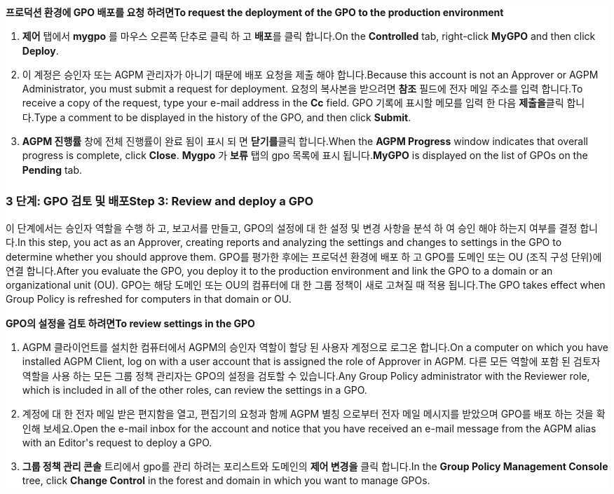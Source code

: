 **<span data-ttu-id="b1363-340">프로덕션 환경에 GPO 배포를 요청 하려면</span><span class="sxs-lookup"><span data-stu-id="b1363-340">To request the deployment of the GPO to the production environment</span></span>**

1.  <span data-ttu-id="b1363-341">**제어** 탭에서 **mygpo** 를 마우스 오른쪽 단추로 클릭 하 고 **배포**를 클릭 합니다.</span><span class="sxs-lookup"><span data-stu-id="b1363-341">On the **Controlled** tab, right-click **MyGPO** and then click **Deploy**.</span></span>

2.  <span data-ttu-id="b1363-342">이 계정은 승인자 또는 AGPM 관리자가 아니기 때문에 배포 요청을 제출 해야 합니다.</span><span class="sxs-lookup"><span data-stu-id="b1363-342">Because this account is not an Approver or AGPM Administrator, you must submit a request for deployment.</span></span> <span data-ttu-id="b1363-343">요청의 복사본을 받으려면 **참조** 필드에 전자 메일 주소를 입력 합니다.</span><span class="sxs-lookup"><span data-stu-id="b1363-343">To receive a copy of the request, type your e-mail address in the **Cc** field.</span></span> <span data-ttu-id="b1363-344">GPO 기록에 표시할 메모를 입력 한 다음 **제출을**클릭 합니다.</span><span class="sxs-lookup"><span data-stu-id="b1363-344">Type a comment to be displayed in the history of the GPO, and then click **Submit**.</span></span>

3.  <span data-ttu-id="b1363-345">**AGPM 진행률** 창에 전체 진행률이 완료 됨이 표시 되 면 **닫기를**클릭 합니다.</span><span class="sxs-lookup"><span data-stu-id="b1363-345">When the **AGPM Progress** window indicates that overall progress is complete, click **Close**.</span></span> <span data-ttu-id="b1363-346">**Mygpo** 가 **보류** 탭의 gpo 목록에 표시 됩니다.</span><span class="sxs-lookup"><span data-stu-id="b1363-346">**MyGPO** is displayed on the list of GPOs on the **Pending** tab.</span></span>

### <a href="" id="bkmk-manage3"></a><span data-ttu-id="b1363-347">3 단계: GPO 검토 및 배포</span><span class="sxs-lookup"><span data-stu-id="b1363-347">Step 3: Review and deploy a GPO</span></span>

<span data-ttu-id="b1363-348">이 단계에서는 승인자 역할을 수행 하 고, 보고서를 만들고, GPO의 설정에 대 한 설정 및 변경 사항을 분석 하 여 승인 해야 하는지 여부를 결정 합니다.</span><span class="sxs-lookup"><span data-stu-id="b1363-348">In this step, you act as an Approver, creating reports and analyzing the settings and changes to settings in the GPO to determine whether you should approve them.</span></span> <span data-ttu-id="b1363-349">GPO를 평가한 후에는 프로덕션 환경에 배포 하 고 GPO를 도메인 또는 OU (조직 구성 단위)에 연결 합니다.</span><span class="sxs-lookup"><span data-stu-id="b1363-349">After you evaluate the GPO, you deploy it to the production environment and link the GPO to a domain or an organizational unit (OU).</span></span> <span data-ttu-id="b1363-350">GPO는 해당 도메인 또는 OU의 컴퓨터에 대 한 그룹 정책이 새로 고쳐질 때 적용 됩니다.</span><span class="sxs-lookup"><span data-stu-id="b1363-350">The GPO takes effect when Group Policy is refreshed for computers in that domain or OU.</span></span>

**<span data-ttu-id="b1363-351">GPO의 설정을 검토 하려면</span><span class="sxs-lookup"><span data-stu-id="b1363-351">To review settings in the GPO</span></span>**

1. <span data-ttu-id="b1363-352">AGPM 클라이언트를 설치한 컴퓨터에서 AGPM의 승인자 역할이 할당 된 사용자 계정으로 로그온 합니다.</span><span class="sxs-lookup"><span data-stu-id="b1363-352">On a computer on which you have installed AGPM Client, log on with a user account that is assigned the role of Approver in AGPM.</span></span> <span data-ttu-id="b1363-353">다른 모든 역할에 포함 된 검토자 역할을 사용 하는 모든 그룹 정책 관리자는 GPO의 설정을 검토할 수 있습니다.</span><span class="sxs-lookup"><span data-stu-id="b1363-353">Any Group Policy administrator with the Reviewer role, which is included in all of the other roles, can review the settings in a GPO.</span></span>

2. <span data-ttu-id="b1363-354">계정에 대 한 전자 메일 받은 편지함을 열고, 편집기의 요청과 함께 AGPM 별칭 으로부터 전자 메일 메시지를 받았으며 GPO를 배포 하는 것을 확인해 보세요.</span><span class="sxs-lookup"><span data-stu-id="b1363-354">Open the e-mail inbox for the account and notice that you have received an e-mail message from the AGPM alias with an Editor's request to deploy a GPO.</span></span>

3. <span data-ttu-id="b1363-355">**그룹 정책 관리 콘솔** 트리에서 gpo를 관리 하려는 포리스트와 도메인의 **제어 변경을** 클릭 합니다.</span><span class="sxs-lookup"><span data-stu-id="b1363-355">In the **Group Policy Management Console** tree, click **Change Control** in the forest and domain in which you want to manage GPOs.</span></span>
